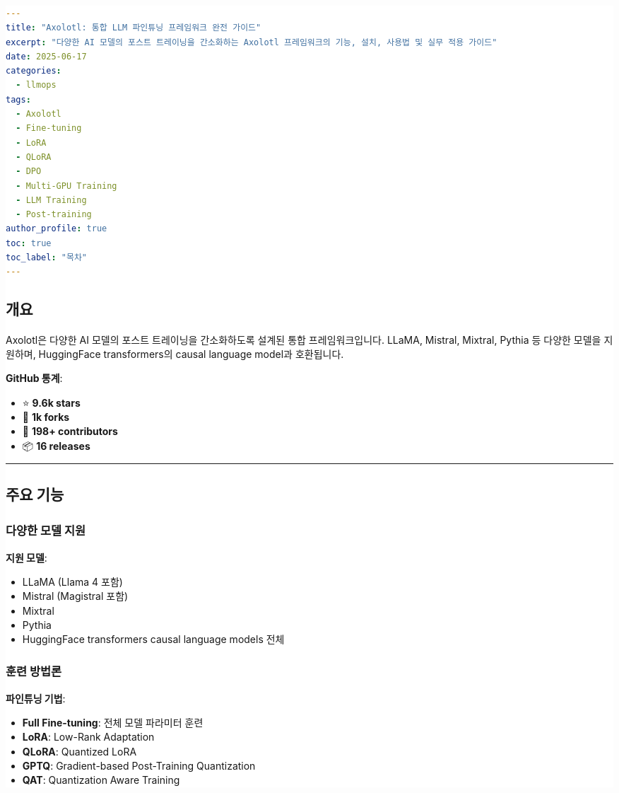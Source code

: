 ```yaml
---
title: "Axolotl: 통합 LLM 파인튜닝 프레임워크 완전 가이드"
excerpt: "다양한 AI 모델의 포스트 트레이닝을 간소화하는 Axolotl 프레임워크의 기능, 설치, 사용법 및 실무 적용 가이드"
date: 2025-06-17
categories:
  - llmops
tags:
  - Axolotl
  - Fine-tuning
  - LoRA
  - QLoRA
  - DPO
  - Multi-GPU Training
  - LLM Training
  - Post-training
author_profile: true
toc: true
toc_label: "목차"
---
```


## 개요

Axolotl은 다양한 AI 모델의 포스트 트레이닝을 간소화하도록 설계된 통합 프레임워크입니다. LLaMA, Mistral, Mixtral, Pythia 등 다양한 모델을 지원하며, HuggingFace transformers의 causal language model과 호환됩니다.

**GitHub 통계**:
- ⭐ **9.6k stars**
- 🍴 **1k forks**
- 👥 **198+ contributors**
- 📦 **16 releases**

---

## 주요 기능

### 다양한 모델 지원

**지원 모델**:
- LLaMA (Llama 4 포함)
- Mistral (Magistral 포함)
- Mixtral
- Pythia
- HuggingFace transformers causal language models 전체

### 훈련 방법론

**파인튜닝 기법**:
- **Full Fine-tuning**: 전체 모델 파라미터 훈련
- **LoRA**: Low-Rank Adaptation
- **QLoRA**: Quantized LoRA
- **GPTQ**: Gradient-based Post-Training Quantization
- **QAT**: Quantization Aware Training

